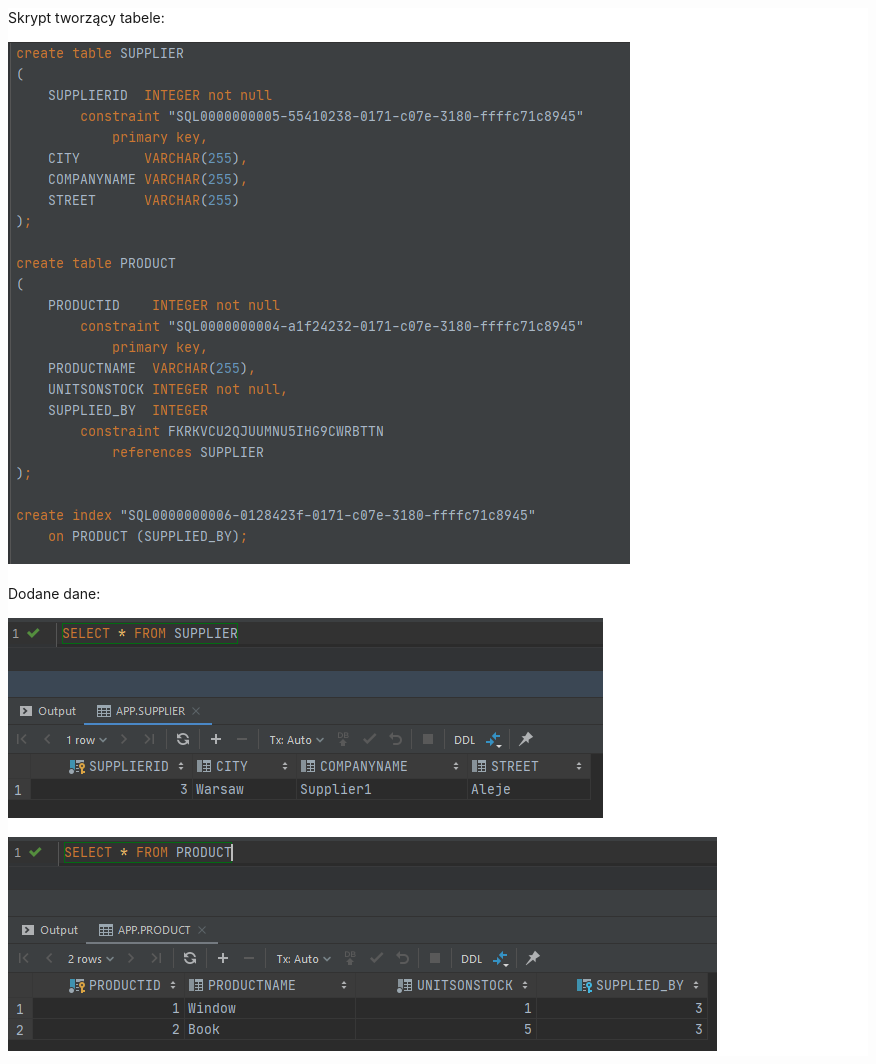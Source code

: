 Skrypt tworzący tabele:

![](res/2020-04-28-14-40-53.png)

<div style="page-break-after: always;"></div>

Dodane dane:

![](res/2020-04-28-14-41-31.png)

![](res/2020-04-28-14-41-52.png)
